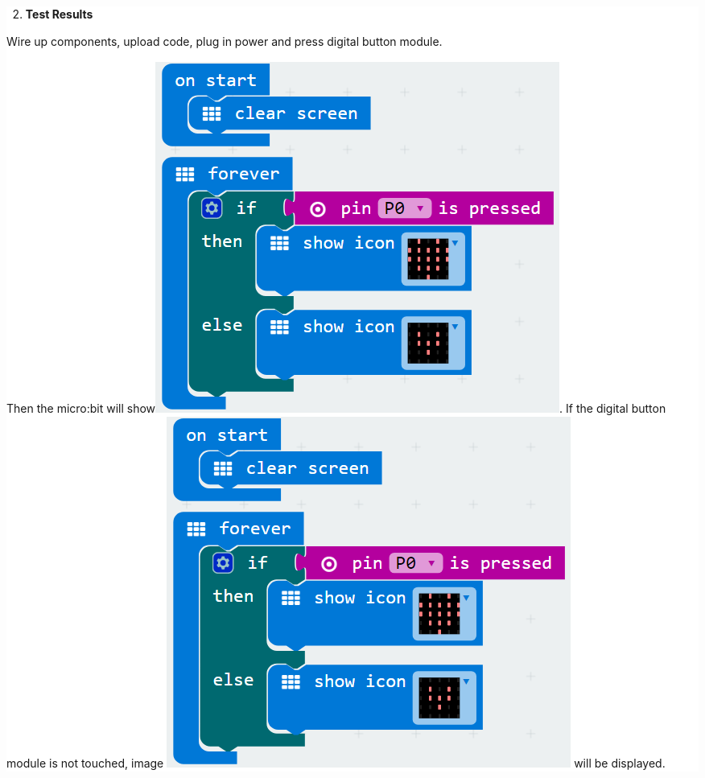 2.  **Test Results**

Wire up components, upload code, plug in power and press digital button module.

Then the micro:bit will show![](media/445bb54c34d371e08c24f0d697b042ec.png). If
the digital button module is not touched, image
![](media/445bb54c34d371e08c24f0d697b042ec.png) will be displayed.
